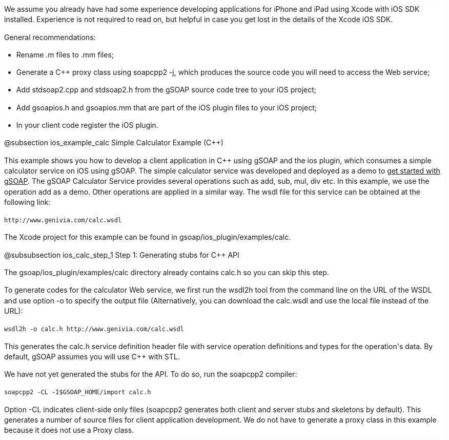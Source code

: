 We assume you already have had some experience developing applications for
iPhone and iPad using Xcode with iOS SDK installed.  Experience is not required
to read on, but helpful in case you get lost in the details of the Xcode iOS
SDK.

General recommendations:

- Rename .m files to .mm files;

- Generate a C++ proxy class using soapcpp2 -j, which produces the source code
  you will need to access the Web service;

- Add stdsoap2.cpp and stdsoap2.h from the gSOAP source code tree to your iOS
  project;

- Add gsoapios.h and gsoapios.mm that are part of the iOS plugin files to your
  iOS project;

- In your client code register the iOS plugin.

@subsection ios_example_calc Simple Calculator Example (C++)

This example shows you how to develop a client application in C++ using gSOAP
and the ios plugin, which consumes a simple calculator service on iOS using
gSOAP.  The simple calculator service was developed and deployed as a demo to
[get started with gSOAP](http://www.genivia.com/dev.html).  The gSOAP
Calculator Service provides several operations such as add, sub, mul, div etc.
In this example, we use the operation add as a demo. Other operations are
applied in a similar way. The wsdl file for this service can be obtained at the
following link:

    http://www.genivia.com/calc.wsdl

The Xcode project for this example can be found in gsoap/ios_plugin/examples/calc.

@subsubsection ios_calc_step_1 Step 1: Generating stubs for C++ API

The gsoap/ios_plugin/examples/calc directory already contains calc.h so you can skip
this step.

To generate codes for the calculator Web service, we first run the wsdl2h tool
from the command line on the URL of the WSDL and use option -o to specify the
output file (Alternatively, you can download the calc.wsdl and use the local
file instead of the URL):

    wsdl2h -o calc.h http://www.genivia.com/calc.wsdl

This generates the calc.h service definition header file with service operation
definitions and types for the operation's data.  By default, gSOAP assumes you
will use C++ with STL.

We have not yet generated the stubs for the API. To do so, run the soapcpp2
compiler:

    soapcpp2 -CL -I$GSOAP_HOME/import calc.h

Option -CL indicates client-side only files (soapcpp2 generates both client and
server stubs and skeletons by default). This generates a number of source files
for client application development. We do not have to generate a proxy class in
this example because it does not use a Proxy class.
